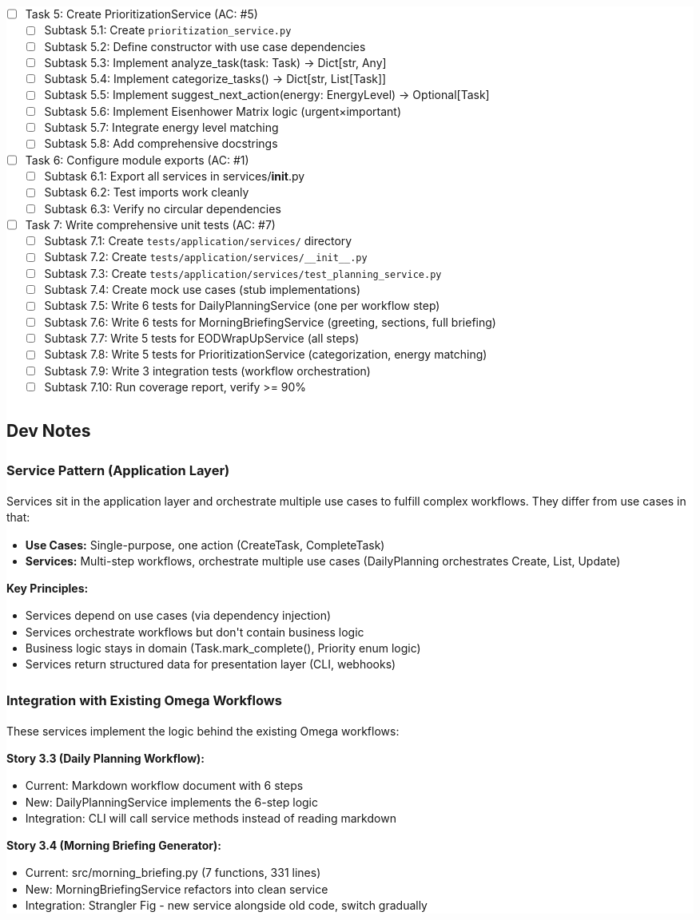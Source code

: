 - [ ] Task 5: Create PrioritizationService (AC: #5)
  - [ ] Subtask 5.1: Create `prioritization_service.py`
  - [ ] Subtask 5.2: Define constructor with use case dependencies
  - [ ] Subtask 5.3: Implement analyze_task(task: Task) -> Dict[str, Any]
  - [ ] Subtask 5.4: Implement categorize_tasks() -> Dict[str, List[Task]]
  - [ ] Subtask 5.5: Implement suggest_next_action(energy: EnergyLevel) -> Optional[Task]
  - [ ] Subtask 5.6: Implement Eisenhower Matrix logic (urgent×important)
  - [ ] Subtask 5.7: Integrate energy level matching
  - [ ] Subtask 5.8: Add comprehensive docstrings

- [ ] Task 6: Configure module exports (AC: #1)
  - [ ] Subtask 6.1: Export all services in services/__init__.py
  - [ ] Subtask 6.2: Test imports work cleanly
  - [ ] Subtask 6.3: Verify no circular dependencies

- [ ] Task 7: Write comprehensive unit tests (AC: #7)
  - [ ] Subtask 7.1: Create `tests/application/services/` directory
  - [ ] Subtask 7.2: Create `tests/application/services/__init__.py`
  - [ ] Subtask 7.3: Create `tests/application/services/test_planning_service.py`
  - [ ] Subtask 7.4: Create mock use cases (stub implementations)
  - [ ] Subtask 7.5: Write 6 tests for DailyPlanningService (one per workflow step)
  - [ ] Subtask 7.6: Write 6 tests for MorningBriefingService (greeting, sections, full briefing)
  - [ ] Subtask 7.7: Write 5 tests for EODWrapUpService (all steps)
  - [ ] Subtask 7.8: Write 5 tests for PrioritizationService (categorization, energy matching)
  - [ ] Subtask 7.9: Write 3 integration tests (workflow orchestration)
  - [ ] Subtask 7.10: Run coverage report, verify >= 90%

## Dev Notes

### Service Pattern (Application Layer)

Services sit in the application layer and orchestrate multiple use cases to fulfill complex workflows. They differ from use cases in that:

- **Use Cases:** Single-purpose, one action (CreateTask, CompleteTask)
- **Services:** Multi-step workflows, orchestrate multiple use cases (DailyPlanning orchestrates Create, List, Update)

**Key Principles:**
- Services depend on use cases (via dependency injection)
- Services orchestrate workflows but don't contain business logic
- Business logic stays in domain (Task.mark_complete(), Priority enum logic)
- Services return structured data for presentation layer (CLI, webhooks)

### Integration with Existing Omega Workflows

These services implement the logic behind the existing Omega workflows:

**Story 3.3 (Daily Planning Workflow):**
- Current: Markdown workflow document with 6 steps
- New: DailyPlanningService implements the 6-step logic
- Integration: CLI will call service methods instead of reading markdown

**Story 3.4 (Morning Briefing Generator):**
- Current: src/morning_briefing.py (7 functions, 331 lines)
- New: MorningBriefingService refactors into clean service
- Integration: Strangler Fig - new service alongside old code, switch gradually
